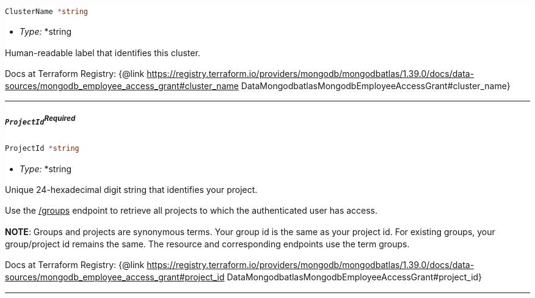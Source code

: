 ```go
ClusterName *string
```

- *Type:* *string

Human-readable label that identifies this cluster.

Docs at Terraform Registry: {@link https://registry.terraform.io/providers/mongodb/mongodbatlas/1.39.0/docs/data-sources/mongodb_employee_access_grant#cluster_name DataMongodbatlasMongodbEmployeeAccessGrant#cluster_name}

---

##### `ProjectId`<sup>Required</sup> <a name="ProjectId" id="@cdktf/provider-mongodbatlas.dataMongodbatlasMongodbEmployeeAccessGrant.DataMongodbatlasMongodbEmployeeAccessGrantConfig.property.projectId"></a>

```go
ProjectId *string
```

- *Type:* *string

Unique 24-hexadecimal digit string that identifies your project.

Use the [/groups](#tag/Projects/operation/listProjects) endpoint to retrieve all projects to which the authenticated user has access.

**NOTE**: Groups and projects are synonymous terms. Your group id is the same as your project id. For existing groups, your group/project id remains the same. The resource and corresponding endpoints use the term groups.

Docs at Terraform Registry: {@link https://registry.terraform.io/providers/mongodb/mongodbatlas/1.39.0/docs/data-sources/mongodb_employee_access_grant#project_id DataMongodbatlasMongodbEmployeeAccessGrant#project_id}

---



